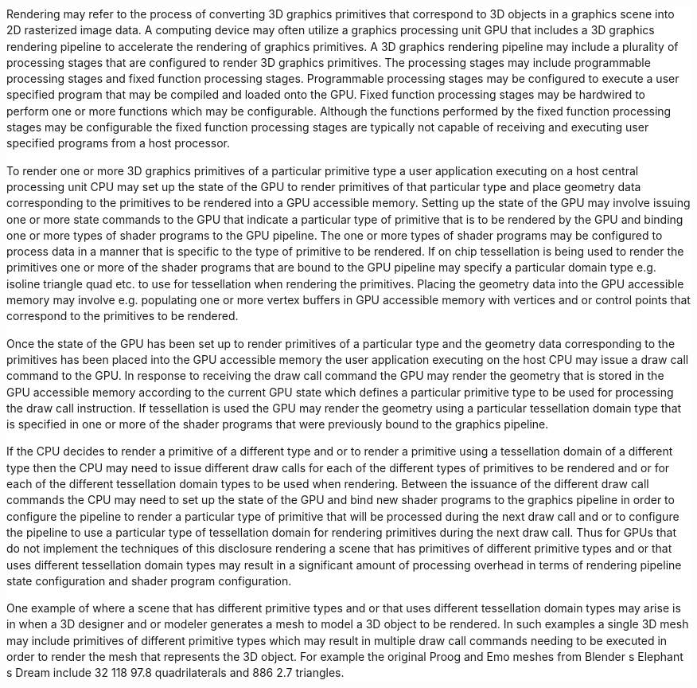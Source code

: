 Rendering may refer to the process of converting 3D graphics primitives that correspond to 3D objects in a graphics scene into 2D rasterized image data. A computing device may often utilize a graphics processing unit GPU that includes a 3D graphics rendering pipeline to accelerate the rendering of graphics primitives. A 3D graphics rendering pipeline may include a plurality of processing stages that are configured to render 3D graphics primitives. The processing stages may include programmable processing stages and fixed function processing stages. Programmable processing stages may be configured to execute a user specified program that may be compiled and loaded onto the GPU. Fixed function processing stages may be hardwired to perform one or more functions which may be configurable. Although the functions performed by the fixed function processing stages may be configurable the fixed function processing stages are typically not capable of receiving and executing user specified programs from a host processor.

To render one or more 3D graphics primitives of a particular primitive type a user application executing on a host central processing unit CPU may set up the state of the GPU to render primitives of that particular type and place geometry data corresponding to the primitives to be rendered into a GPU accessible memory. Setting up the state of the GPU may involve issuing one or more state commands to the GPU that indicate a particular type of primitive that is to be rendered by the GPU and binding one or more types of shader programs to the GPU pipeline. The one or more types of shader programs may be configured to process data in a manner that is specific to the type of primitive to be rendered. If on chip tessellation is being used to render the primitives one or more of the shader programs that are bound to the GPU pipeline may specify a particular domain type e.g. isoline triangle quad etc. to use for tessellation when rendering the primitives. Placing the geometry data into the GPU accessible memory may involve e.g. populating one or more vertex buffers in GPU accessible memory with vertices and or control points that correspond to the primitives to be rendered.

Once the state of the GPU has been set up to render primitives of a particular type and the geometry data corresponding to the primitives has been placed into the GPU accessible memory the user application executing on the host CPU may issue a draw call command to the GPU. In response to receiving the draw call command the GPU may render the geometry that is stored in the GPU accessible memory according to the current GPU state which defines a particular primitive type to be used for processing the draw call instruction. If tessellation is used the GPU may render the geometry using a particular tessellation domain type that is specified in one or more of the shader programs that were previously bound to the graphics pipeline.

If the CPU decides to render a primitive of a different type and or to render a primitive using a tessellation domain of a different type then the CPU may need to issue different draw calls for each of the different types of primitives to be rendered and or for each of the different tessellation domain types to be used when rendering. Between the issuance of the different draw call commands the CPU may need to set up the state of the GPU and bind new shader programs to the graphics pipeline in order to configure the pipeline to render a particular type of primitive that will be processed during the next draw call and or to configure the pipeline to use a particular type of tessellation domain for rendering primitives during the next draw call. Thus for GPUs that do not implement the techniques of this disclosure rendering a scene that has primitives of different primitive types and or that uses different tessellation domain types may result in a significant amount of processing overhead in terms of rendering pipeline state configuration and shader program configuration.

One example of where a scene that has different primitive types and or that uses different tessellation domain types may arise is in when a 3D designer and or modeler generates a mesh to model a 3D object to be rendered. In such examples a single 3D mesh may include primitives of different primitive types which may result in multiple draw call commands needing to be executed in order to render the mesh that represents the 3D object. For example the original Proog and Emo meshes from Blender s Elephant s Dream include 32 118 97.8 quadrilaterals and 886 2.7 triangles.
